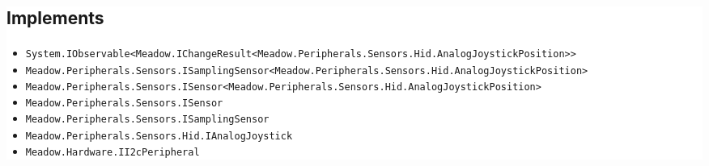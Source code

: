 ## Implements

* `System.IObservable<Meadow.IChangeResult<Meadow.Peripherals.Sensors.Hid.AnalogJoystickPosition>>`
* `Meadow.Peripherals.Sensors.ISamplingSensor<Meadow.Peripherals.Sensors.Hid.AnalogJoystickPosition>`
* `Meadow.Peripherals.Sensors.ISensor<Meadow.Peripherals.Sensors.Hid.AnalogJoystickPosition>`
* `Meadow.Peripherals.Sensors.ISensor`
* `Meadow.Peripherals.Sensors.ISamplingSensor`
* `Meadow.Peripherals.Sensors.Hid.IAnalogJoystick`
* `Meadow.Hardware.II2cPeripheral`
